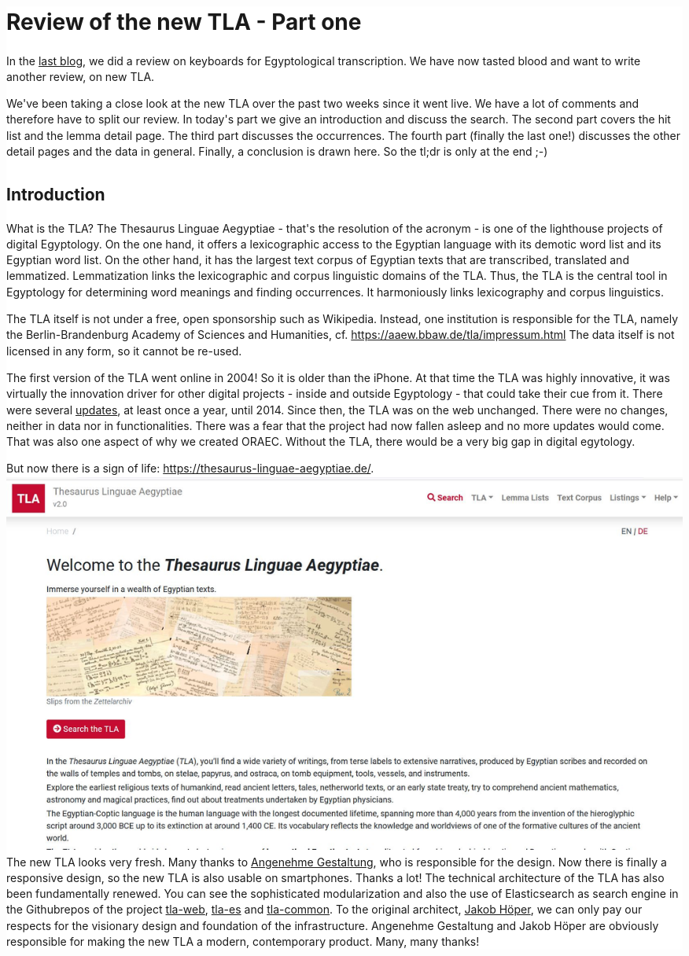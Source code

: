 # Review of the new TLA - Part one

In the [last blog](https://oraec.github.io/2022/11/03/review-of-keyboards-for-egyptological-transcription.html), we did a review on keyboards for Egyptological transcription. We have now tasted blood and want to write another review, on new TLA.

We've been taking a close look at the new TLA over the past two weeks since it went live. We have a lot of comments and therefore have to split our review. In today's part we give an introduction and discuss the search. The second part covers the hit list and the lemma detail page. The third part discusses the occurrences. The fourth part (finally the last one!) discusses the other detail pages and the data in general. Finally, a conclusion is drawn here. So the tl;dr is only at the end ;-)

## Introduction

What is the TLA? The Thesaurus Linguae Aegyptiae - that's the resolution of the acronym - is one of the lighthouse projects of digital Egyptology. On the one hand, it offers a lexicographic access to the Egyptian language with its demotic word list and its Egyptian word list. On the other hand, it has the largest text corpus of Egyptian texts that are transcribed, translated and lemmatized. Lemmatization links the lexicographic and corpus linguistic domains of the TLA. Thus, the TLA is the central tool in Egyptology for determining word meanings and finding occurrences. It harmoniously links lexicography and corpus linguistics.

The TLA itself is not under a free, open sponsorship such as Wikipedia. Instead, one institution is responsible for the TLA, namely the Berlin-Brandenburg Academy of Sciences and Humanities, cf. <https://aaew.bbaw.de/tla/impressum.html> The data itself is not licensed in any form, so it cannot be re-used.

The first version of the TLA went online in 2004! So it is older than the iPhone. At that time the TLA was highly innovative, it was virtually the innovation driver for other digital projects - inside and outside Egyptology - that could take their cue from it. There were several [updates](https://aaew.bbaw.de/tla/servlet/S04?f=h015), at least once a year, until 2014. Since then, the TLA was on the web unchanged. There were no changes, neither in data nor in functionalities. There was a fear that the project had now fallen asleep and no more updates would come. That was also one aspect of why we created ORAEC. Without the TLA, there would be a very big gap in digital egytology.

But now there is a sign of life: <https://thesaurus-linguae-aegyptiae.de/>. ![start page of the new TLA](/img/tla_review/start.jpg "start page of the new TLA") The new TLA looks very fresh. Many thanks to [Angenehme Gestaltung](https://www.angenehme-gestaltung.de/), who is responsible for the design. Now there is finally a responsive design, so the new TLA is also usable on smartphones. Thanks a lot! The technical architecture of the TLA has also been fundamentally renewed. You can see the sophisticated modularization and also the use of Elasticsearch as search engine in the Githubrepos of the project [tla-web](https://github.com/thesaurus-linguae-aegyptiae/tla-web), [tla-es](https://github.com/thesaurus-linguae-aegyptiae/tla-es) and [tla-common](https://github.com/thesaurus-linguae-aegyptiae/tla-common). To the original architect, [Jakob Höper](https://github.com/JKatzwinkel), we can only pay our respects for the visionary design and foundation of the infrastructure. Angenehme Gestaltung and Jakob Höper are obviously responsible for making the new TLA a modern, contemporary product. Many, many thanks!
